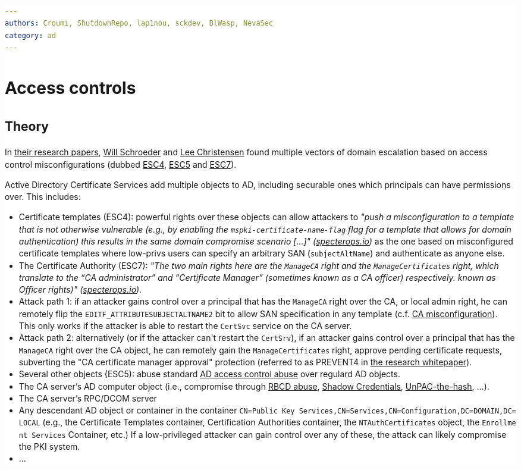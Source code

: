 ```yaml
---
authors: Croumi, ShutdownRepo, lap1nou, sckdev, BlWasp, NevaSec
category: ad
---
```


# Access controls

## Theory

In [their research papers](https://posts.specterops.io/certified-pre-owned-d95910965cd2), [Will Schroeder](https://twitter.com/harmj0y) and [Lee Christensen](https://twitter.com/tifkin_) found multiple vectors of domain escalation based on access control misconfigurations (dubbed [ESC4](https://posts.specterops.io/certified-pre-owned-d95910965cd2#7c4b), [ESC5](https://posts.specterops.io/certified-pre-owned-d95910965cd2#0a38) and [ESC7](https://posts.specterops.io/certified-pre-owned-d95910965cd2#fdbf)).

Active Directory Certificate Services add multiple objects to AD, including securable ones which principals can have permissions over. This includes:

* Certificate templates (ESC4): powerful rights over these objects can allow attackers to _"push a misconfiguration to a template that is not otherwise vulnerable (e.g., by enabling the `mspki-certificate-name-flag` flag for a template that allows for domain authentication) this results in the same domain compromise scenario \[...]" (_[_specterops.io_](https://posts.specterops.io/certified-pre-owned-d95910965cd2)_)_ as the one based on misconfigured certificate templates where low-privs users can specify an arbitrary SAN (`subjectAltName`) and authenticate as anyone else.
* The Certificate Authority (ESC7): _"The two main rights here are the `ManageCA` right and the `ManageCertificates` right, which translate to the “CA administrator” and “Certificate Manager” (sometimes known as a CA officer) respectively. known as Officer rights)" (_[_specterops.io_](https://posts.specterops.io/certified-pre-owned-d95910965cd2)_)_.
 * Attack path 1: if an attacker gains control over a principal that has the `ManageCA` right over the CA, or local admin right, he can remotely flip the `EDITF_ATTRIBUTESUBJECTALTNAME2` bit to allow SAN specification in any template (c.f. [CA misconfiguration](certificate-authority.md)). This only works if the attacker is able to restart the `CertSvc` service on the CA server.
 * Attack path 2: alternatively (or if the attacker can't restart the `CertSrv`), if an attacker gains control over a principal that has the `ManageCA` right over the CA object, he can remotely gain the `ManageCertificates` right, approve pending certificate requests, subverting the "CA certificate manager approval" protection (referred to as PREVENT4 in [the research whitepaper](https://www.specterops.io/assets/resources/Certified_Pre-Owned.pdf)).
* Several other objects (ESC5): abuse standard [AD access control abuse](../dacl/) over regulard AD objects.
 * The CA server’s AD computer object (i.e., compromise through [RBCD abuse](../kerberos/delegations/rbcd.md), [Shadow Credentials](../kerberos/shadow-credentials.md), [UnPAC-the-hash](../kerberos/unpac-the-hash.md), ...).
 * The CA server’s RPC/DCOM server
 * Any descendant AD object or container in the container `CN=Public Key Services,CN=Services,CN=Configuration,DC=DOMAIN,DC=LOCAL` (e.g., the Certificate Templates container, Certification Authorities container, the `NTAuthCertificates` object, the `Enrollment Services` Container, etc.) If a low-privileged attacker can gain control over any of these, the attack can likely compromise the PKI system.
 * ...
